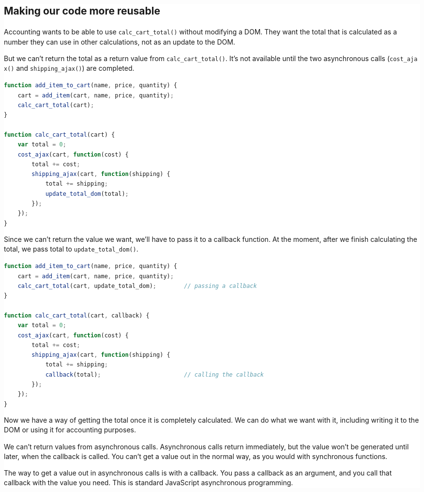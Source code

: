 ## Making our code more reusable

Accounting wants to be able to use `calc_cart_total()` without modifying a DOM. They want the total that is calculated as a number they can use in other calculations, not as an update to the DOM.

But we can’t return the total as a return value from `calc_cart_total()`. It’s not available until the two asynchronous calls (`cost_ajax()` and `shipping_ajax()`) are completed.

```javascript
function add_item_to_cart(name, price, quantity) {
    cart = add_item(cart, name, price, quantity);
    calc_cart_total(cart);
}

function calc_cart_total(cart) {
    var total = 0;
    cost_ajax(cart, function(cost) {
        total += cost;
        shipping_ajax(cart, function(shipping) {
            total += shipping;
            update_total_dom(total);
        });
    });
}
```

Since we can’t return the value we want, we’ll have to pass it to a callback function. At the moment, after we finish calculating the total, we pass total to `update_total_dom()`.

```javascript
function add_item_to_cart(name, price, quantity) {
    cart = add_item(cart, name, price, quantity);
    calc_cart_total(cart, update_total_dom);        // passing a callback
}

function calc_cart_total(cart, callback) {
    var total = 0;
    cost_ajax(cart, function(cost) {
        total += cost;
        shipping_ajax(cart, function(shipping) {
            total += shipping;
            callback(total);                        // calling the callback
        });
    });
}
```

Now we have a way of getting the total once it is completely calculated. We can do what we want with it, including writing it to the DOM or using it for accounting purposes.

We can’t return values from asynchronous calls. Asynchronous calls return immediately, but the value won’t be generated until later, when the callback is called. You can’t get a value out in the normal way, as you would with synchronous functions.

The way to get a value out in asynchronous calls is with a callback. You pass a callback as an argument, and you call that callback with the value you need. This is standard JavaScript asynchronous programming.

